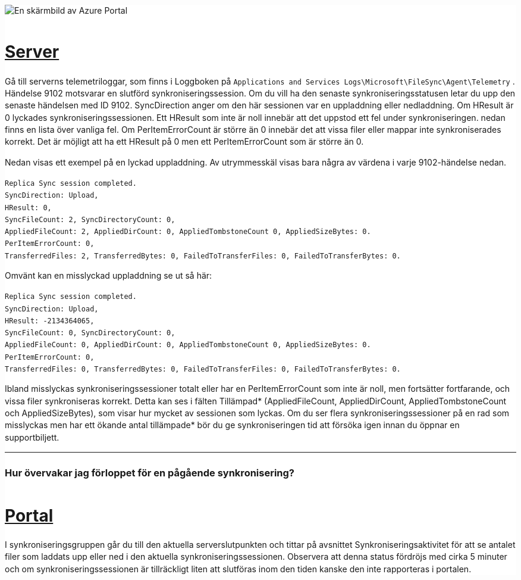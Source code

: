 ![En skärmbild av Azure Portal](media/storage-sync-files-troubleshoot/portal-sync-health.png)

# <a name="server"></a>[Server](#tab/server)
Gå till serverns telemetriloggar, som finns i Loggboken på `Applications and Services Logs\Microsoft\FileSync\Agent\Telemetry` . Händelse 9102 motsvarar en slutförd synkroniseringssession. Om du vill ha den senaste synkroniseringsstatusen letar du upp den senaste händelsen med ID 9102. SyncDirection anger om den här sessionen var en uppladdning eller nedladdning. Om HResult är 0 lyckades synkroniseringssessionen. Ett HResult som inte är noll innebär att det uppstod ett fel under synkroniseringen. nedan finns en lista över vanliga fel. Om PerItemErrorCount är större än 0 innebär det att vissa filer eller mappar inte synkroniserades korrekt. Det är möjligt att ha ett HResult på 0 men ett PerItemErrorCount som är större än 0.

Nedan visas ett exempel på en lyckad uppladdning. Av utrymmesskäl visas bara några av värdena i varje 9102-händelse nedan. 

```
Replica Sync session completed.
SyncDirection: Upload,
HResult: 0, 
SyncFileCount: 2, SyncDirectoryCount: 0,
AppliedFileCount: 2, AppliedDirCount: 0, AppliedTombstoneCount 0, AppliedSizeBytes: 0.
PerItemErrorCount: 0,
TransferredFiles: 2, TransferredBytes: 0, FailedToTransferFiles: 0, FailedToTransferBytes: 0.
```

Omvänt kan en misslyckad uppladdning se ut så här:

```
Replica Sync session completed.
SyncDirection: Upload,
HResult: -2134364065,
SyncFileCount: 0, SyncDirectoryCount: 0, 
AppliedFileCount: 0, AppliedDirCount: 0, AppliedTombstoneCount 0, AppliedSizeBytes: 0.
PerItemErrorCount: 0, 
TransferredFiles: 0, TransferredBytes: 0, FailedToTransferFiles: 0, FailedToTransferBytes: 0.
```

Ibland misslyckas synkroniseringssessioner totalt eller har en PerItemErrorCount som inte är noll, men fortsätter fortfarande, och vissa filer synkroniseras korrekt. Detta kan ses i fälten Tillämpad* (AppliedFileCount, AppliedDirCount, AppliedTombstoneCount och AppliedSizeBytes), som visar hur mycket av sessionen som lyckas. Om du ser flera synkroniseringssessioner på en rad som misslyckas men har ett ökande antal tillämpade* bör du ge synkroniseringen tid att försöka igen innan du öppnar en supportbiljett.

---

### <a name="how-do-i-monitor-the-progress-of-a-current-sync-session"></a>Hur övervakar jag förloppet för en pågående synkronisering?
# <a name="portal"></a>[Portal](#tab/portal1)
I synkroniseringsgruppen går du till den aktuella serverslutpunkten och tittar på avsnittet Synkroniseringsaktivitet för att se antalet filer som laddats upp eller ned i den aktuella synkroniseringssessionen. Observera att denna status fördröjs med cirka 5 minuter och om synkroniseringssessionen är tillräckligt liten att slutföras inom den tiden kanske den inte rapporteras i portalen. 
